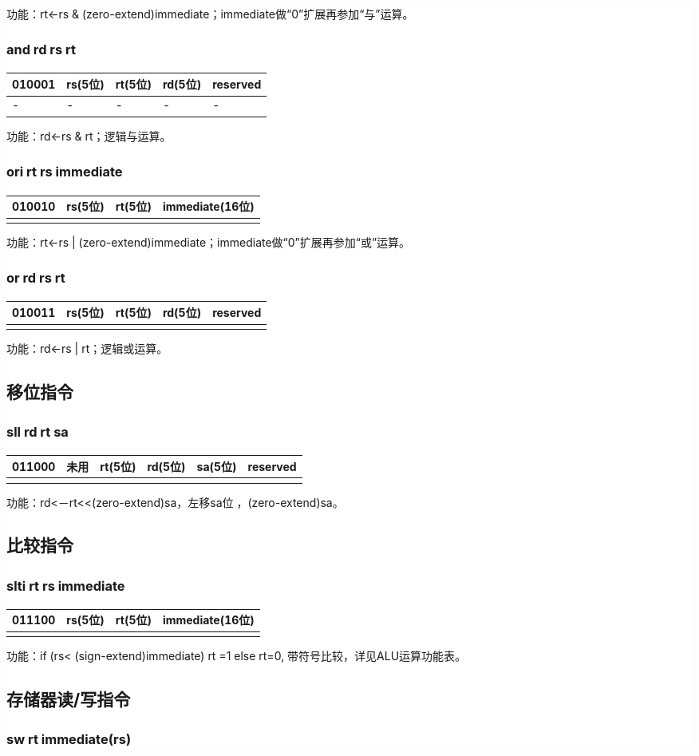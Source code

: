 功能：rt←rs & (zero-extend)immediate；immediate做“0”扩展再参加“与”运算。
### and rd rs rt

|010001|rs(5位)|rt(5位)|rd(5位)|reserved|
|-|-|-|-|-|
|-|-|-|-|-|

功能：rd←rs & rt；逻辑与运算。
### ori rt rs immediate

|010010|rs(5位)|rt(5位)|immediate(16位)|
|-|-|-|-|
|||||

功能：rt←rs | (zero-extend)immediate；immediate做“0”扩展再参加“或”运算。
### or rd rs rt

|010011|rs(5位)|rt(5位)|rd(5位)|reserved|
|-|-|-|-|-|
||||||

功能：rd←rs | rt；逻辑或运算。
## 移位指令
### sll rd rt sa

|011000|未用|rt(5位)|rd(5位)|sa(5位)|reserved|
|-|-|-|-|-|-|
|||||||

功能：rd<－rt<<(zero-extend)sa，左移sa位 ，(zero-extend)sa。
## 比较指令
### slti rt rs immediate

|011100|rs(5位)|rt(5位)|immediate(16位)|
|-|-|-|-|
|||||

功能：if (rs< (sign-extend)immediate)  rt =1 else  rt=0, 带符号比较，详见ALU运算功能表。
## 存储器读/写指令
### sw rt immediate(rs)
